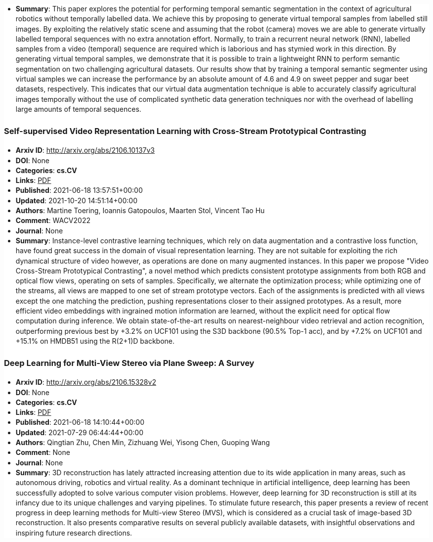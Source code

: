 - **Summary**: This paper explores the potential for performing temporal semantic segmentation in the context of agricultural robotics without temporally labelled data. We achieve this by proposing to generate virtual temporal samples from labelled still images. By exploiting the relatively static scene and assuming that the robot (camera) moves we are able to generate virtually labelled temporal sequences with no extra annotation effort. Normally, to train a recurrent neural network (RNN), labelled samples from a video (temporal) sequence are required which is laborious and has stymied work in this direction. By generating virtual temporal samples, we demonstrate that it is possible to train a lightweight RNN to perform semantic segmentation on two challenging agricultural datasets. Our results show that by training a temporal semantic segmenter using virtual samples we can increase the performance by an absolute amount of $4.6$ and $4.9$ on sweet pepper and sugar beet datasets, respectively. This indicates that our virtual data augmentation technique is able to accurately classify agricultural images temporally without the use of complicated synthetic data generation techniques nor with the overhead of labelling large amounts of temporal sequences.



### Self-supervised Video Representation Learning with Cross-Stream Prototypical Contrasting
- **Arxiv ID**: http://arxiv.org/abs/2106.10137v3
- **DOI**: None
- **Categories**: **cs.CV**
- **Links**: [PDF](http://arxiv.org/pdf/2106.10137v3)
- **Published**: 2021-06-18 13:57:51+00:00
- **Updated**: 2021-10-20 14:51:14+00:00
- **Authors**: Martine Toering, Ioannis Gatopoulos, Maarten Stol, Vincent Tao Hu
- **Comment**: WACV2022
- **Journal**: None
- **Summary**: Instance-level contrastive learning techniques, which rely on data augmentation and a contrastive loss function, have found great success in the domain of visual representation learning. They are not suitable for exploiting the rich dynamical structure of video however, as operations are done on many augmented instances. In this paper we propose "Video Cross-Stream Prototypical Contrasting", a novel method which predicts consistent prototype assignments from both RGB and optical flow views, operating on sets of samples. Specifically, we alternate the optimization process; while optimizing one of the streams, all views are mapped to one set of stream prototype vectors. Each of the assignments is predicted with all views except the one matching the prediction, pushing representations closer to their assigned prototypes. As a result, more efficient video embeddings with ingrained motion information are learned, without the explicit need for optical flow computation during inference. We obtain state-of-the-art results on nearest-neighbour video retrieval and action recognition, outperforming previous best by +3.2% on UCF101 using the S3D backbone (90.5% Top-1 acc), and by +7.2% on UCF101 and +15.1% on HMDB51 using the R(2+1)D backbone.



### Deep Learning for Multi-View Stereo via Plane Sweep: A Survey
- **Arxiv ID**: http://arxiv.org/abs/2106.15328v2
- **DOI**: None
- **Categories**: **cs.CV**
- **Links**: [PDF](http://arxiv.org/pdf/2106.15328v2)
- **Published**: 2021-06-18 14:10:44+00:00
- **Updated**: 2021-07-29 06:44:44+00:00
- **Authors**: Qingtian Zhu, Chen Min, Zizhuang Wei, Yisong Chen, Guoping Wang
- **Comment**: None
- **Journal**: None
- **Summary**: 3D reconstruction has lately attracted increasing attention due to its wide application in many areas, such as autonomous driving, robotics and virtual reality. As a dominant technique in artificial intelligence, deep learning has been successfully adopted to solve various computer vision problems. However, deep learning for 3D reconstruction is still at its infancy due to its unique challenges and varying pipelines. To stimulate future research, this paper presents a review of recent progress in deep learning methods for Multi-view Stereo (MVS), which is considered as a crucial task of image-based 3D reconstruction. It also presents comparative results on several publicly available datasets, with insightful observations and inspiring future research directions.
